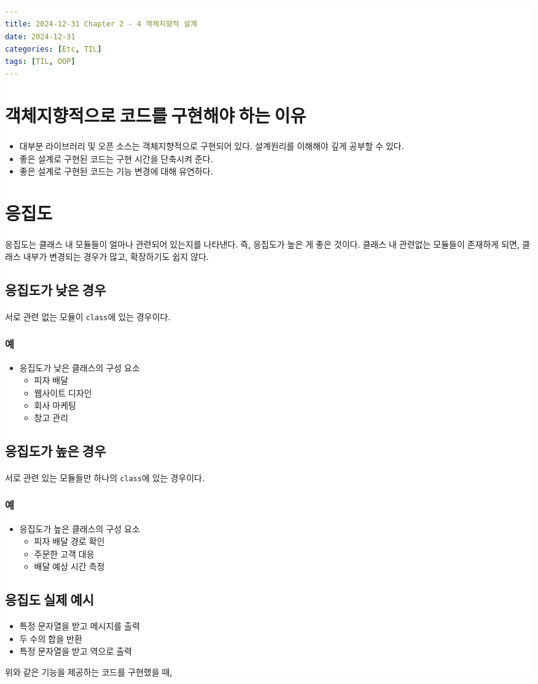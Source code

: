 ```yaml
---
title: 2024-12-31 Chapter 2 - 4 객체지향적 설계
date: 2024-12-31
categories: [Etc, TIL]
tags: [TIL, OOP]
---
```

# 객체지향적으로 코드를 구현해야 하는 이유

- 대부분 라이브러리 및 오픈 소스는 객체지향적으로 구현되어 있다. 설계원리를 이해해야 깊게 공부할 수 있다.
- 좋은 설계로 구현된 코드는 구현 시간을 단축시켜 준다.
- 좋은 설계로 구현된 코드는 기능 변경에 대해 유연하다.

# 응집도

응집도는 클래스 내 모듈들이 얼마나 관련되어 있는지를 나타낸다. 즉, 응집도가 높은 게 좋은 것이다. 클래스 내 관련없는 모듈들이 존재하게 되면,  클래스 내부가 변경되는 경우가 많고, 확장하기도 쉽지 않다. 

## 응집도가 낮은 경우

서로 관련 없는 모듈이 `class`에 있는 경우이다.

### 예

- 응집도가 낮은 클래스의 구성 요소
    - 피자 배달
    - 웹사이트 디자인
    - 회사 마케팅
    - 창고 관리

## 응집도가 높은 경우

서로 관련 있는 모듈들만 하나의 `class`에 있는 경우이다.

### 예

- 응집도가 높은 클래스의 구성 요소
    - 피자 배달 경로 확인
    - 주문한 고객 대응
    - 배달 예상 시간 측정

## 응집도 실제 예시

- 특정 문자열을 받고 메시지를 출력
- 두 수의 합을 반환
- 특정 문자열을 받고 역으로 출력

위와 같은 기능을 제공하는 코드를 구현했을 때,
